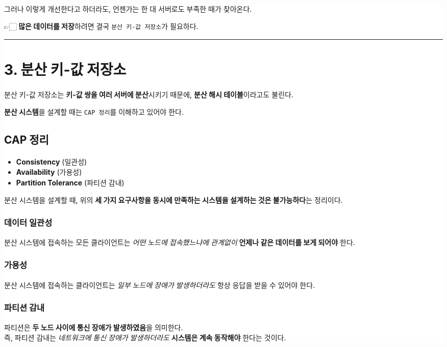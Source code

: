 그러나 이렇게 개선한다고 하더라도, 언젠가는 한 대 서버로도 부족한 때가 찾아온다.

👉🏻 **많은 데이터를 저장**하려면 결국 `분산 키-값 저장소`가 필요하다.

---

# 3. 분산 키-값 저장소

분산 키-값 저장소는 **키-값 쌍을 여러 서버에 분산**시키기 때문에, **분산 해시 테이블**이라고도 불린다.

**분산 시스템**을 설계할 때는 `CAP 정리`를 이해하고 있어야 한다.

## CAP 정리

- **Consistency** (일관성)
- **Availability** (가용성)
- **Partition Tolerance** (파티션 감내)

분산 시스템을 설계할 때, 위의 **세 가지 요구사항을 동시에 만족하는 시스템을 설계하는 것은 불가능하다**는 정리이다.

### 데이터 일관성

분산 시스템에 접속하는 모든 클라이언트는 _어떤 노드에 접속했느냐에 관계없이_ **언제나 같은 데이터를 보게 되어야** 한다.

### 가용성

분산 시스템에 접속하는 클라이언트는 _일부 노드에 장애가 발생하더라도_ 항상 응답을 받을 수 있어야 한다.

### 파티션 감내

파티션은 **두 노드 사이에 통신 장애가 발생하였음**을 의미한다.  
즉, 파티션 감내는 _네트워크에 통신 장애가 발생하더라도_ **시스템은 계속 동작해야** 한다는 것이다.
